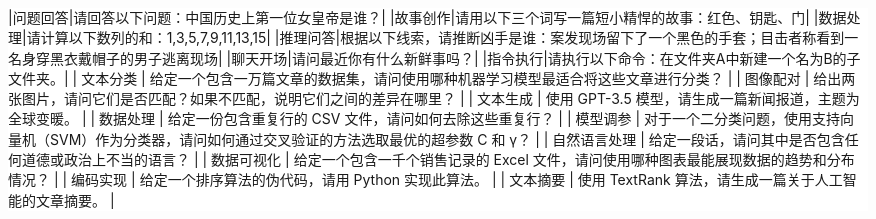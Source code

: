 |问题回答|请回答以下问题：中国历史上第一位女皇帝是谁？|
|故事创作|请用以下三个词写一篇短小精悍的故事：红色、钥匙、门|
|数据处理|请计算以下数列的和：1,3,5,7,9,11,13,15|
|推理问答|根据以下线索，请推断凶手是谁：案发现场留下了一个黑色的手套；目击者称看到一名身穿黑衣戴帽子的男子逃离现场|
|聊天开场|请问最近你有什么新鲜事吗？|
|指令执行|请执行以下命令：在文件夹A中新建一个名为B的子文件夹。|
| 文本分类 | 给定一个包含一万篇文章的数据集，请问使用哪种机器学习模型最适合将这些文章进行分类？ |
| 图像配对 | 给出两张图片，请问它们是否匹配？如果不匹配，说明它们之间的差异在哪里？ |
| 文本生成 | 使用 GPT-3.5 模型，请生成一篇新闻报道，主题为全球变暖。 |
| 数据处理 | 给定一份包含重复行的 CSV 文件，请问如何去除这些重复行？ |
| 模型调参 | 对于一个二分类问题，使用支持向量机（SVM）作为分类器，请问如何通过交叉验证的方法选取最优的超参数 C 和 γ？ |
| 自然语言处理 | 给定一段话，请问其中是否包含任何道德或政治上不当的语言？ |
| 数据可视化 | 给定一个包含一千个销售记录的 Excel 文件，请问使用哪种图表最能展现数据的趋势和分布情况？ |
| 编码实现 | 给定一个排序算法的伪代码，请用 Python 实现此算法。 |
| 文本摘要 | 使用 TextRank 算法，请生成一篇关于人工智能的文章摘要。 |
